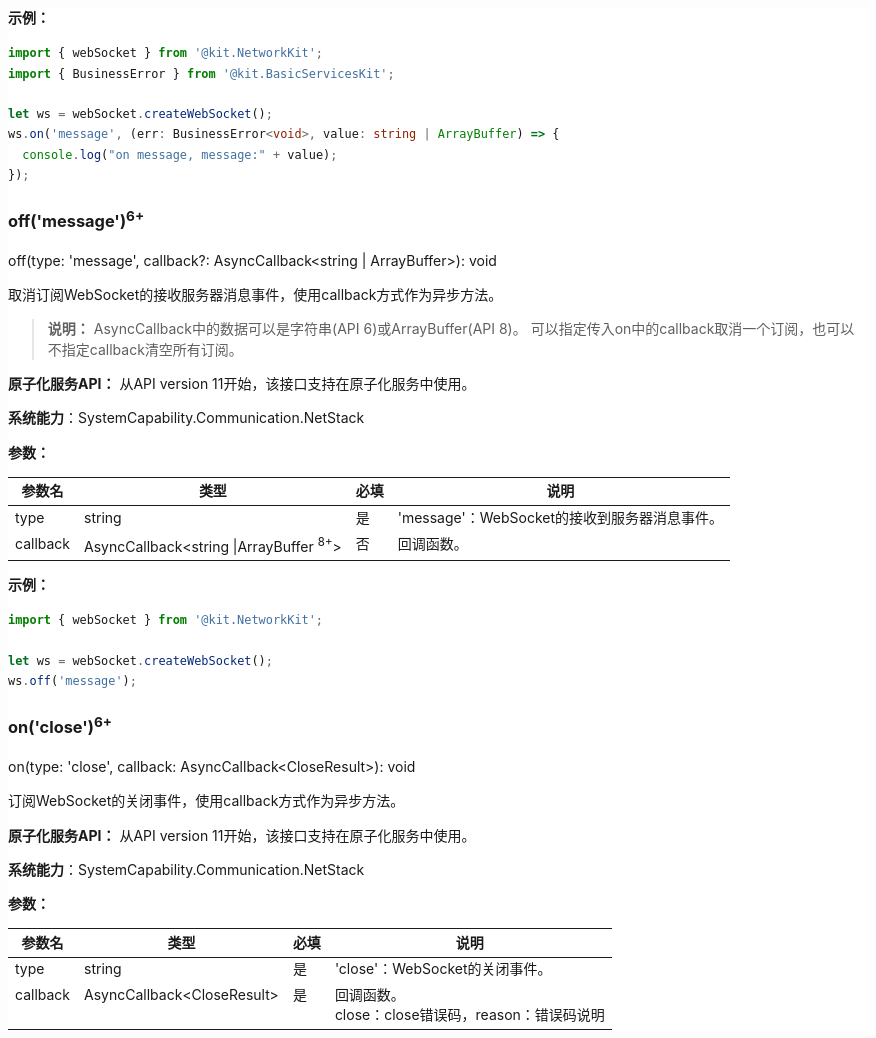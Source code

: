 **示例：**

```ts
import { webSocket } from '@kit.NetworkKit';
import { BusinessError } from '@kit.BasicServicesKit';

let ws = webSocket.createWebSocket();
ws.on('message', (err: BusinessError<void>, value: string | ArrayBuffer) => {
  console.log("on message, message:" + value);
});
```

### off('message')<sup>6+</sup>

off(type: 'message', callback?: AsyncCallback\<string | ArrayBuffer\>): void

取消订阅WebSocket的接收服务器消息事件，使用callback方式作为异步方法。

> **说明：**
> AsyncCallback中的数据可以是字符串(API 6)或ArrayBuffer(API 8)。
> 可以指定传入on中的callback取消一个订阅，也可以不指定callback清空所有订阅。

**原子化服务API：** 从API version 11开始，该接口支持在原子化服务中使用。

**系统能力**：SystemCapability.Communication.NetStack

**参数：**

| 参数名   | 类型                                                | 必填 | 说明                                         |
| -------- | --------------------------------------------------- | ---- | -------------------------------------------- |
| type     | string                                              | 是   | 'message'：WebSocket的接收到服务器消息事件。 |
| callback | AsyncCallback\<string \|ArrayBuffer <sup>8+</sup>\> | 否   | 回调函数。                                   |

**示例：**

```ts
import { webSocket } from '@kit.NetworkKit';

let ws = webSocket.createWebSocket();
ws.off('message');
```

### on('close')<sup>6+</sup>

on(type: 'close', callback: AsyncCallback\<CloseResult\>): void

订阅WebSocket的关闭事件，使用callback方式作为异步方法。

**原子化服务API：** 从API version 11开始，该接口支持在原子化服务中使用。

**系统能力**：SystemCapability.Communication.NetStack

**参数：**

| 参数名   | 类型                                            | 必填 | 说明                           |
| -------- | ----------------------------------------------- | ---- | ------------------------------ |
| type     | string                                          | 是   | 'close'：WebSocket的关闭事件。 |
| callback | AsyncCallback\<CloseResult\> | 是   | 回调函数。<br>close：close错误码，reason：错误码说明 |
